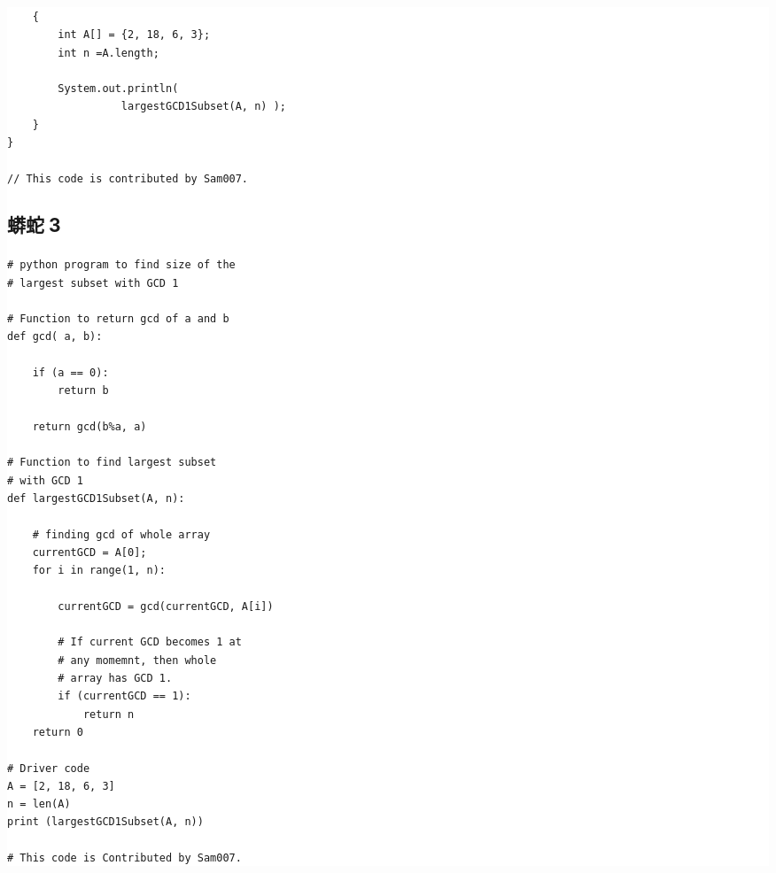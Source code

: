 ```
    {
        int A[] = {2, 18, 6, 3};
        int n =A.length;

        System.out.println(
                  largestGCD1Subset(A, n) );
    }
}

// This code is contributed by Sam007.
```

## 蟒蛇 3

```
# python program to find size of the
# largest subset with GCD 1

# Function to return gcd of a and b
def gcd( a, b):

    if (a == 0):
        return b

    return gcd(b%a, a)

# Function to find largest subset
# with GCD 1
def largestGCD1Subset(A, n):

    # finding gcd of whole array
    currentGCD = A[0];
    for i in range(1, n):

        currentGCD = gcd(currentGCD, A[i])

        # If current GCD becomes 1 at
        # any momemnt, then whole
        # array has GCD 1.
        if (currentGCD == 1):
            return n
    return 0

# Driver code
A = [2, 18, 6, 3]
n = len(A)
print (largestGCD1Subset(A, n))

# This code is Contributed by Sam007.
```
